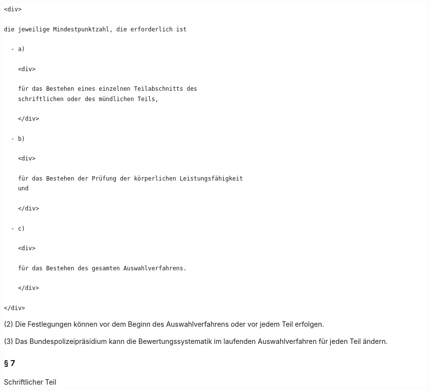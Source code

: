     <div>
    
    die jeweilige Mindestpunktzahl, die erforderlich ist
    
      - a)
        
        <div>
        
        für das Bestehen eines einzelnen Teilabschnitts des
        schriftlichen oder des mündlichen Teils,
        
        </div>
    
      - b)
        
        <div>
        
        für das Bestehen der Prüfung der körperlichen Leistungsfähigkeit
        und
        
        </div>
    
      - c)
        
        <div>
        
        für das Bestehen des gesamten Auswahlverfahrens.
        
        </div>
    
    </div>

</div>

<div class="jurAbsatz">

(2) Die Festlegungen können vor dem Beginn des Auswahlverfahrens oder
vor jedem Teil erfolgen.

</div>

<div class="jurAbsatz">

(3) Das Bundespolizeipräsidium kann die Bewertungssystematik im
laufenden Auswahlverfahren für jeden Teil ändern.

</div>

</div>

</div>

</div>

<span id="BJNR050600020BJNE000900000.html"></span>

### § 7  
Schriftlicher Teil

<div>

<div class="jnhtml">
